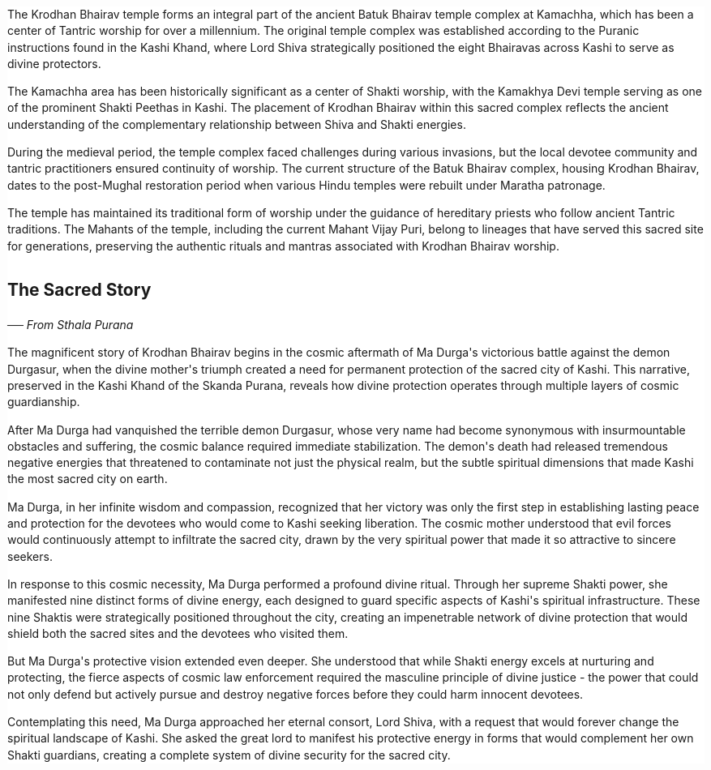 The Krodhan Bhairav temple forms an integral part of the ancient Batuk Bhairav temple complex at Kamachha, which has been a center of Tantric worship for over a millennium. The original temple complex was established according to the Puranic instructions found in the Kashi Khand, where Lord Shiva strategically positioned the eight Bhairavas across Kashi to serve as divine protectors.

The Kamachha area has been historically significant as a center of Shakti worship, with the Kamakhya Devi temple serving as one of the prominent Shakti Peethas in Kashi. The placement of Krodhan Bhairav within this sacred complex reflects the ancient understanding of the complementary relationship between Shiva and Shakti energies.

During the medieval period, the temple complex faced challenges during various invasions, but the local devotee community and tantric practitioners ensured continuity of worship. The current structure of the Batuk Bhairav complex, housing Krodhan Bhairav, dates to the post-Mughal restoration period when various Hindu temples were rebuilt under Maratha patronage.

The temple has maintained its traditional form of worship under the guidance of hereditary priests who follow ancient Tantric traditions. The Mahants of the temple, including the current Mahant Vijay Puri, belong to lineages that have served this sacred site for generations, preserving the authentic rituals and mantras associated with Krodhan Bhairav worship.

## The Sacred Story

*── From Sthala Purana*

The magnificent story of Krodhan Bhairav begins in the cosmic aftermath of Ma Durga's victorious battle against the demon Durgasur, when the divine mother's triumph created a need for permanent protection of the sacred city of Kashi. This narrative, preserved in the Kashi Khand of the Skanda Purana, reveals how divine protection operates through multiple layers of cosmic guardianship.

After Ma Durga had vanquished the terrible demon Durgasur, whose very name had become synonymous with insurmountable obstacles and suffering, the cosmic balance required immediate stabilization. The demon's death had released tremendous negative energies that threatened to contaminate not just the physical realm, but the subtle spiritual dimensions that made Kashi the most sacred city on earth.

Ma Durga, in her infinite wisdom and compassion, recognized that her victory was only the first step in establishing lasting peace and protection for the devotees who would come to Kashi seeking liberation. The cosmic mother understood that evil forces would continuously attempt to infiltrate the sacred city, drawn by the very spiritual power that made it so attractive to sincere seekers.

In response to this cosmic necessity, Ma Durga performed a profound divine ritual. Through her supreme Shakti power, she manifested nine distinct forms of divine energy, each designed to guard specific aspects of Kashi's spiritual infrastructure. These nine Shaktis were strategically positioned throughout the city, creating an impenetrable network of divine protection that would shield both the sacred sites and the devotees who visited them.

But Ma Durga's protective vision extended even deeper. She understood that while Shakti energy excels at nurturing and protecting, the fierce aspects of cosmic law enforcement required the masculine principle of divine justice - the power that could not only defend but actively pursue and destroy negative forces before they could harm innocent devotees.

Contemplating this need, Ma Durga approached her eternal consort, Lord Shiva, with a request that would forever change the spiritual landscape of Kashi. She asked the great lord to manifest his protective energy in forms that would complement her own Shakti guardians, creating a complete system of divine security for the sacred city.
